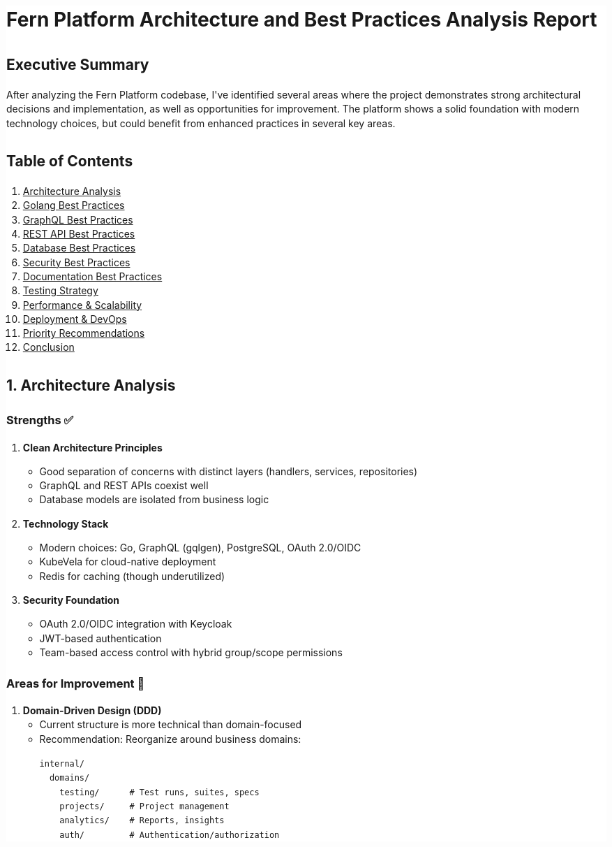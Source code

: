 # Fern Platform Architecture and Best Practices Analysis Report

## Executive Summary

After analyzing the Fern Platform codebase, I've identified several areas where the project demonstrates strong architectural decisions and implementation, as well as opportunities for improvement. The platform shows a solid foundation with modern technology choices, but could benefit from enhanced practices in several key areas.

## Table of Contents

1. [Architecture Analysis](#1-architecture-analysis)
2. [Golang Best Practices](#2-golang-best-practices)
3. [GraphQL Best Practices](#3-graphql-best-practices)
4. [REST API Best Practices](#4-rest-api-best-practices)
5. [Database Best Practices](#5-database-best-practices)
6. [Security Best Practices](#6-security-best-practices)
7. [Documentation Best Practices](#7-documentation-best-practices)
8. [Testing Strategy](#8-testing-strategy)
9. [Performance & Scalability](#9-performance--scalability)
10. [Deployment & DevOps](#10-deployment--devops)
11. [Priority Recommendations](#priority-recommendations)
12. [Conclusion](#conclusion)

## 1. Architecture Analysis

### Strengths ✅

1. **Clean Architecture Principles**
   - Good separation of concerns with distinct layers (handlers, services, repositories)
   - GraphQL and REST APIs coexist well
   - Database models are isolated from business logic

2. **Technology Stack**
   - Modern choices: Go, GraphQL (gqlgen), PostgreSQL, OAuth 2.0/OIDC
   - KubeVela for cloud-native deployment
   - Redis for caching (though underutilized)

3. **Security Foundation**
   - OAuth 2.0/OIDC integration with Keycloak
   - JWT-based authentication
   - Team-based access control with hybrid group/scope permissions

### Areas for Improvement 🔧

1. **Domain-Driven Design (DDD)**
   - Current structure is more technical than domain-focused
   - Recommendation: Reorganize around business domains:
     ```
     internal/
       domains/
         testing/      # Test runs, suites, specs
         projects/     # Project management
         analytics/    # Reports, insights
         auth/         # Authentication/authorization
     ```
